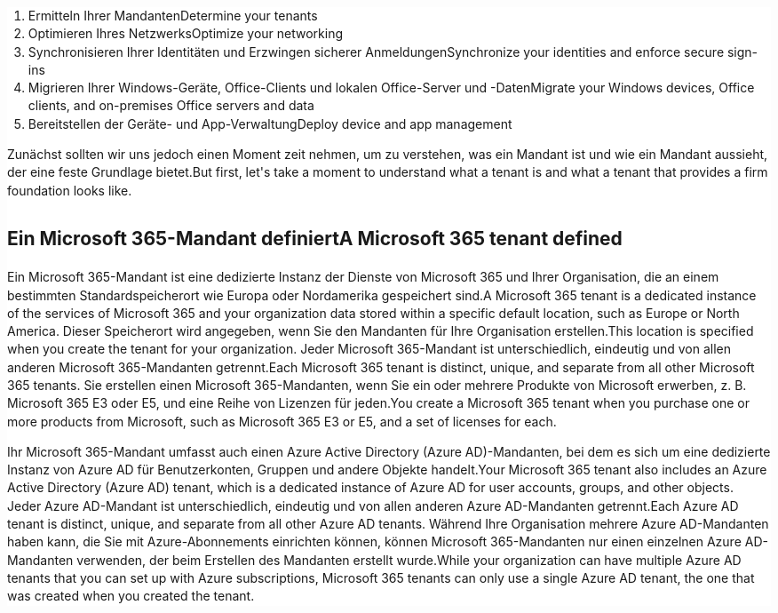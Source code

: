 1. <span data-ttu-id="d7a6e-107">Ermitteln Ihrer Mandanten</span><span class="sxs-lookup"><span data-stu-id="d7a6e-107">Determine your tenants</span></span>
2. <span data-ttu-id="d7a6e-108">Optimieren Ihres Netzwerks</span><span class="sxs-lookup"><span data-stu-id="d7a6e-108">Optimize your networking</span></span>
3. <span data-ttu-id="d7a6e-109">Synchronisieren Ihrer Identitäten und Erzwingen sicherer Anmeldungen</span><span class="sxs-lookup"><span data-stu-id="d7a6e-109">Synchronize your identities and enforce secure sign-ins</span></span>
4. <span data-ttu-id="d7a6e-110">Migrieren Ihrer Windows-Geräte, Office-Clients und lokalen Office-Server und -Daten</span><span class="sxs-lookup"><span data-stu-id="d7a6e-110">Migrate your Windows devices, Office clients, and on-premises Office servers and data</span></span>
5. <span data-ttu-id="d7a6e-111">Bereitstellen der Geräte- und App-Verwaltung</span><span class="sxs-lookup"><span data-stu-id="d7a6e-111">Deploy device and app management</span></span>

<span data-ttu-id="d7a6e-112">Zunächst sollten wir uns jedoch einen Moment zeit nehmen, um zu verstehen, was ein Mandant ist und wie ein Mandant aussieht, der eine feste Grundlage bietet.</span><span class="sxs-lookup"><span data-stu-id="d7a6e-112">But first, let's take a moment to understand what a tenant is and what a tenant that provides a firm foundation looks like.</span></span>

## <a name="a-microsoft-365-tenant-defined"></a><span data-ttu-id="d7a6e-113">Ein Microsoft 365-Mandant definiert</span><span class="sxs-lookup"><span data-stu-id="d7a6e-113">A Microsoft 365 tenant defined</span></span>

<span data-ttu-id="d7a6e-114">Ein Microsoft 365-Mandant ist eine dedizierte Instanz der Dienste von Microsoft 365 und Ihrer Organisation, die an einem bestimmten Standardspeicherort wie Europa oder Nordamerika gespeichert sind.</span><span class="sxs-lookup"><span data-stu-id="d7a6e-114">A Microsoft 365 tenant is a dedicated instance of the services of Microsoft 365 and your organization data stored within a specific default location, such as Europe or North America.</span></span> <span data-ttu-id="d7a6e-115">Dieser Speicherort wird angegeben, wenn Sie den Mandanten für Ihre Organisation erstellen.</span><span class="sxs-lookup"><span data-stu-id="d7a6e-115">This location is specified when you create the tenant for your organization.</span></span> <span data-ttu-id="d7a6e-116">Jeder Microsoft 365-Mandant ist unterschiedlich, eindeutig und von allen anderen Microsoft 365-Mandanten getrennt.</span><span class="sxs-lookup"><span data-stu-id="d7a6e-116">Each Microsoft 365 tenant is distinct, unique, and separate from all other Microsoft 365 tenants.</span></span> <span data-ttu-id="d7a6e-117">Sie erstellen einen Microsoft 365-Mandanten, wenn Sie ein oder mehrere Produkte von Microsoft erwerben, z. B. Microsoft 365 E3 oder E5, und eine Reihe von Lizenzen für jeden.</span><span class="sxs-lookup"><span data-stu-id="d7a6e-117">You create a Microsoft 365 tenant when you purchase one or more products from Microsoft, such as Microsoft 365 E3 or E5, and a set of licenses for each.</span></span>

<span data-ttu-id="d7a6e-118">Ihr Microsoft 365-Mandant umfasst auch einen Azure Active Directory (Azure AD)-Mandanten, bei dem es sich um eine dedizierte Instanz von Azure AD für Benutzerkonten, Gruppen und andere Objekte handelt.</span><span class="sxs-lookup"><span data-stu-id="d7a6e-118">Your Microsoft 365 tenant also includes an Azure Active Directory (Azure AD) tenant, which is a dedicated instance of Azure AD for user accounts, groups, and other objects.</span></span> <span data-ttu-id="d7a6e-119">Jeder Azure AD-Mandant ist unterschiedlich, eindeutig und von allen anderen Azure AD-Mandanten getrennt.</span><span class="sxs-lookup"><span data-stu-id="d7a6e-119">Each Azure AD tenant is distinct, unique, and separate from all other Azure AD tenants.</span></span> <span data-ttu-id="d7a6e-120">Während Ihre Organisation mehrere Azure AD-Mandanten haben kann, die Sie mit Azure-Abonnements einrichten können, können Microsoft 365-Mandanten nur einen einzelnen Azure AD-Mandanten verwenden, der beim Erstellen des Mandanten erstellt wurde.</span><span class="sxs-lookup"><span data-stu-id="d7a6e-120">While your organization can have multiple Azure AD tenants that you can set up with Azure subscriptions, Microsoft 365 tenants can only use a single Azure AD tenant, the one that was created when you created the tenant.</span></span> 
